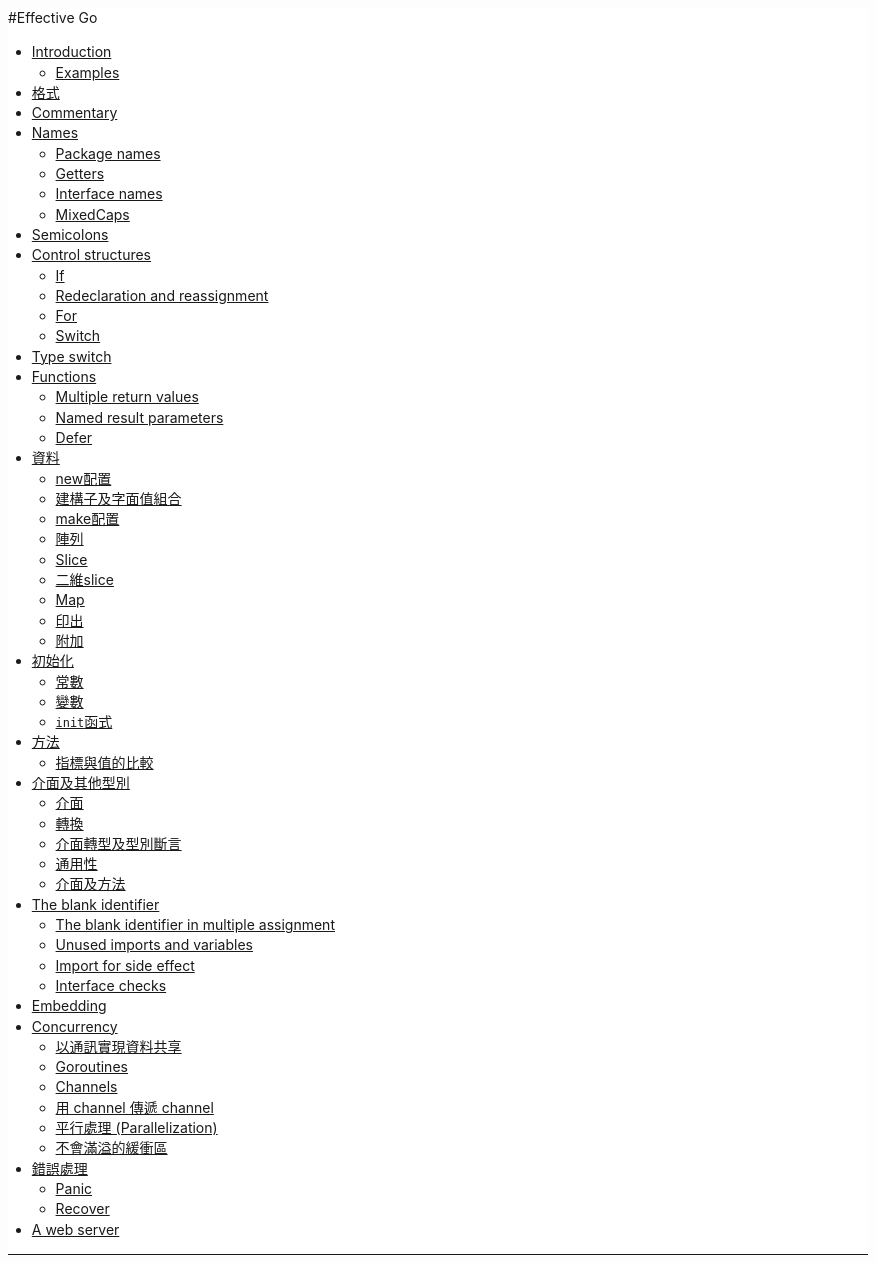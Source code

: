 #Effective Go

- [Introduction](#introduction)
    - [Examples](#examples)
- [格式](#formatting)
- [Commentary](#commentary)
- [Names](#names)
    - [Package names](#package-names)
    - [Getters](#getters)
    - [Interface names](#interface-names)
    - [MixedCaps](#mixedCaps)
- [Semicolons](#semicolons)
- [Control structures](#control-structures)
    - [If](#if)
    - [Redeclaration and reassignment](#redeclaration-and-reassignment)
    - [For](#for)
    - [Switch](#switch)
- [Type switch](#type-switch)
- [Functions](#functions)
    - [Multiple return values](#multiple-return-values)
    - [Named result parameters](#named-result-parameters)
    - [Defer](#defer)
- [資料](#data)
    - [new配置](#allocation-with-new)
    - [建構子及字面值組合](#constructors-and-composite-literals)
    - [make配置](#allocation-with-make)
    - [陣列](#arrays)
    - [Slice](#slices)
    - [二維slice](#two-dimensional-slices)
    - [Map](#maps)
    - [印出](#printing)
    - [附加](#append)
- [初始化](#initialization)
    - [常數](#constants)
    - [變數](#variables)
    - [`init`函式](#the-init-function)
- [方法](#methods)
    - [指標與值的比較](#pointers-vs-values)
- [介面及其他型別](#interfaces-and-other-types)
    - [介面](#interfaces)
    - [轉換](#conversions)
    - [介面轉型及型別斷言](#interface-conversions-and-type-assertions)
    - [通用性](generality)
    - [介面及方法](#interfaces-and-methods)
- [The blank identifier](#the-blank-identifier)
    - [The blank identifier in multiple assignment](#the-blank-identifier-in-multiple-assignment)
    - [Unused imports and variables](#unused-imports-and-variables)
    - [Import for side effect](#import-for-side-effect)
    - [Interface checks](#interface-checks)
- [Embedding](#embedding)
- [Concurrency](#concurrency)
    - [以通訊實現資料共享](#share-by-communicating)
    - [Goroutines](#goroutines)
    - [Channels](#channels)
    - [用 channel 傳遞 channel](#channels-of-channels)
    - [平行處理 (Parallelization)](#parallelization)
    - [不會滿溢的緩衝區](#a-leaky-buffer)
- [錯誤處理](#errors)
    - [Panic](#panic)
    - [Recover](#recove)
- [A web server](#a-web-server)

---